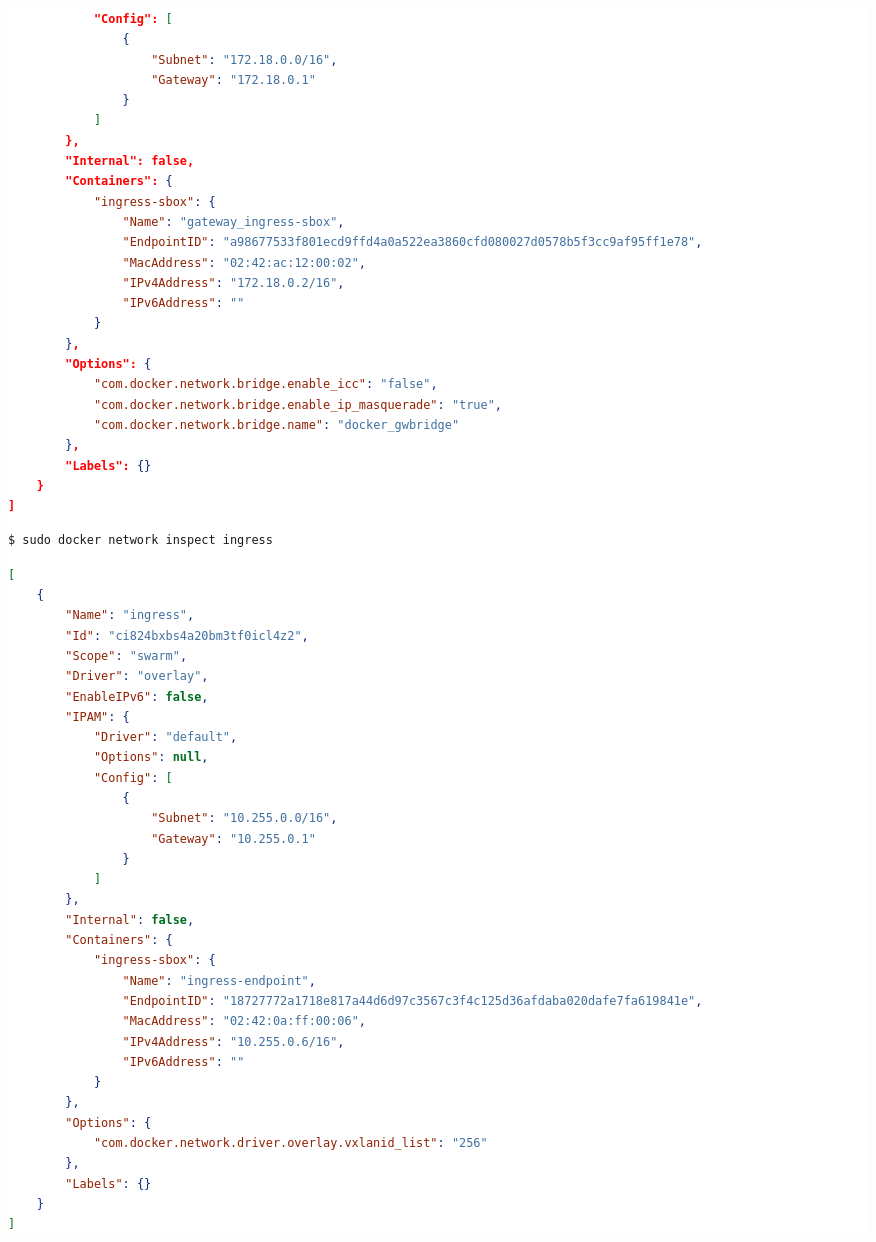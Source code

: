 ```json
            "Config": [
                {
                    "Subnet": "172.18.0.0/16",
                    "Gateway": "172.18.0.1"
                }
            ]
        },
        "Internal": false,
        "Containers": {
            "ingress-sbox": {
                "Name": "gateway_ingress-sbox",
                "EndpointID": "a98677533f801ecd9ffd4a0a522ea3860cfd080027d0578b5f3cc9af95ff1e78",
                "MacAddress": "02:42:ac:12:00:02",
                "IPv4Address": "172.18.0.2/16",
                "IPv6Address": ""
            }
        },
        "Options": {
            "com.docker.network.bridge.enable_icc": "false",
            "com.docker.network.bridge.enable_ip_masquerade": "true",
            "com.docker.network.bridge.name": "docker_gwbridge"
        },
        "Labels": {}
    }
]
```
```bash
$ sudo docker network inspect ingress
```
```json
[
    {
        "Name": "ingress",
        "Id": "ci824bxbs4a20bm3tf0icl4z2",
        "Scope": "swarm",
        "Driver": "overlay",
        "EnableIPv6": false,
        "IPAM": {
            "Driver": "default",
            "Options": null,
            "Config": [
                {
                    "Subnet": "10.255.0.0/16",
                    "Gateway": "10.255.0.1"
                }
            ]
        },
        "Internal": false,
        "Containers": {
            "ingress-sbox": {
                "Name": "ingress-endpoint",
                "EndpointID": "18727772a1718e817a44d6d97c3567c3f4c125d36afdaba020dafe7fa619841e",
                "MacAddress": "02:42:0a:ff:00:06",
                "IPv4Address": "10.255.0.6/16",
                "IPv6Address": ""
            }
        },
        "Options": {
            "com.docker.network.driver.overlay.vxlanid_list": "256"
        },
        "Labels": {}
    }
]
```
